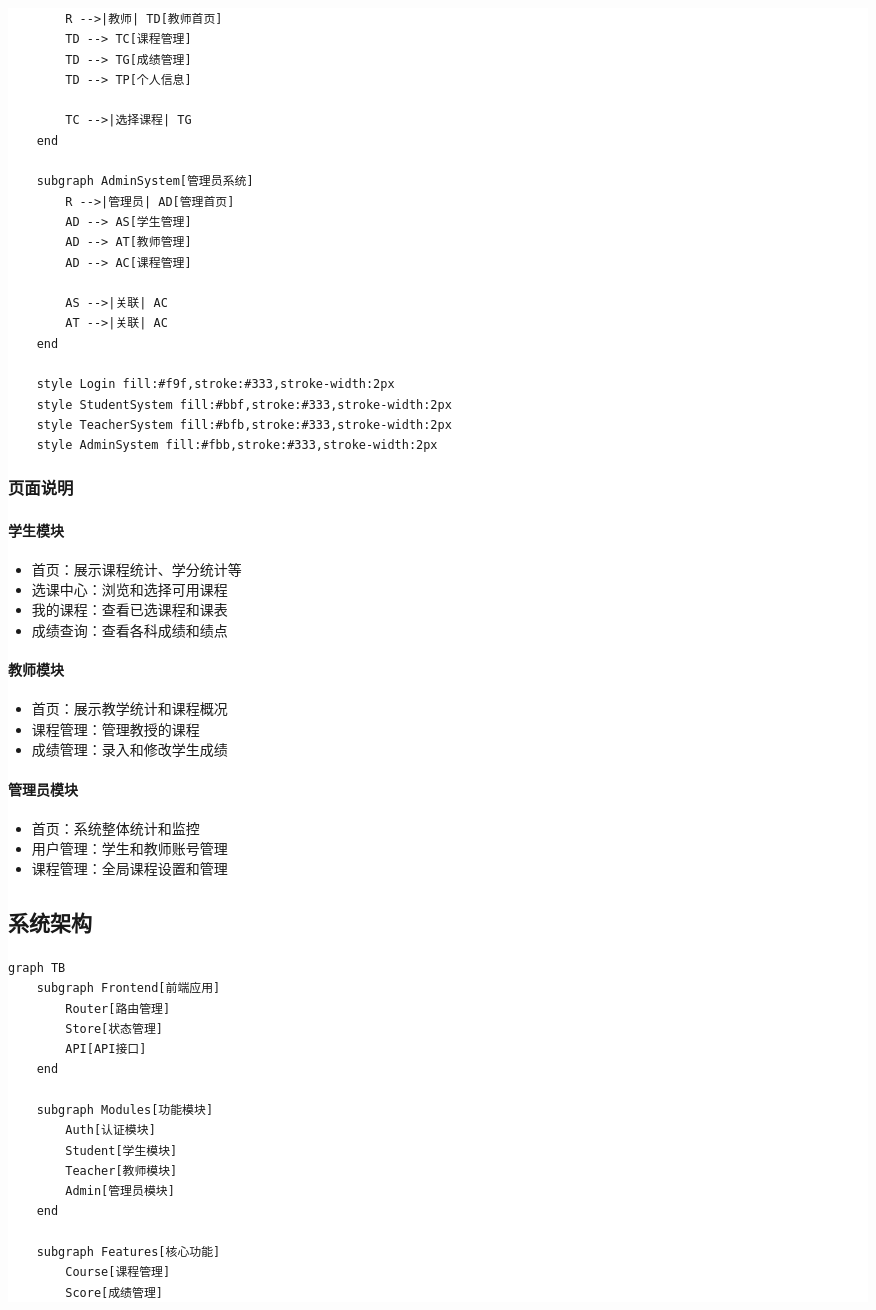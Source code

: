 ```mermaid
        R -->|教师| TD[教师首页]
        TD --> TC[课程管理]
        TD --> TG[成绩管理]
        TD --> TP[个人信息]
        
        TC -->|选择课程| TG
    end

    subgraph AdminSystem[管理员系统]
        R -->|管理员| AD[管理首页]
        AD --> AS[学生管理]
        AD --> AT[教师管理]
        AD --> AC[课程管理]
        
        AS -->|关联| AC
        AT -->|关联| AC
    end

    style Login fill:#f9f,stroke:#333,stroke-width:2px
    style StudentSystem fill:#bbf,stroke:#333,stroke-width:2px
    style TeacherSystem fill:#bfb,stroke:#333,stroke-width:2px
    style AdminSystem fill:#fbb,stroke:#333,stroke-width:2px
```

### 页面说明

#### 学生模块
- 首页：展示课程统计、学分统计等
- 选课中心：浏览和选择可用课程
- 我的课程：查看已选课程和课表
- 成绩查询：查看各科成绩和绩点

#### 教师模块
- 首页：展示教学统计和课程概况
- 课程管理：管理教授的课程
- 成绩管理：录入和修改学生成绩

#### 管理员模块
- 首页：系统整体统计和监控
- 用户管理：学生和教师账号管理
- 课程管理：全局课程设置和管理



## 系统架构

```mermaid
graph TB
    subgraph Frontend[前端应用]
        Router[路由管理]
        Store[状态管理]
        API[API接口]
    end

    subgraph Modules[功能模块]
        Auth[认证模块]
        Student[学生模块]
        Teacher[教师模块]
        Admin[管理员模块]
    end

    subgraph Features[核心功能]
        Course[课程管理]
        Score[成绩管理]
```